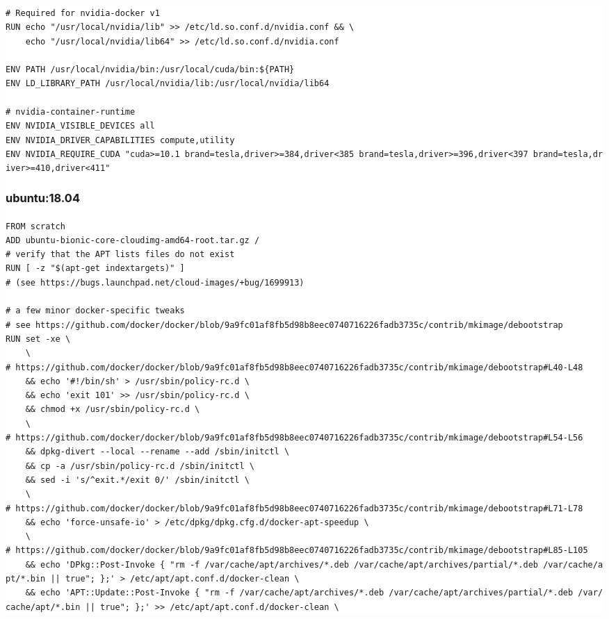     # Required for nvidia-docker v1
    RUN echo "/usr/local/nvidia/lib" >> /etc/ld.so.conf.d/nvidia.conf && \
        echo "/usr/local/nvidia/lib64" >> /etc/ld.so.conf.d/nvidia.conf

    ENV PATH /usr/local/nvidia/bin:/usr/local/cuda/bin:${PATH}
    ENV LD_LIBRARY_PATH /usr/local/nvidia/lib:/usr/local/nvidia/lib64

    # nvidia-container-runtime
    ENV NVIDIA_VISIBLE_DEVICES all
    ENV NVIDIA_DRIVER_CAPABILITIES compute,utility
    ENV NVIDIA_REQUIRE_CUDA "cuda>=10.1 brand=tesla,driver>=384,driver<385 brand=tesla,driver>=396,driver<397 brand=tesla,driver>=410,driver<411"

### ubuntu:18.04

    FROM scratch
    ADD ubuntu-bionic-core-cloudimg-amd64-root.tar.gz /
    # verify that the APT lists files do not exist
    RUN [ -z "$(apt-get indextargets)" ]
    # (see https://bugs.launchpad.net/cloud-images/+bug/1699913)

    # a few minor docker-specific tweaks
    # see https://github.com/docker/docker/blob/9a9fc01af8fb5d98b8eec0740716226fadb3735c/contrib/mkimage/debootstrap
    RUN set -xe \
        \
    # https://github.com/docker/docker/blob/9a9fc01af8fb5d98b8eec0740716226fadb3735c/contrib/mkimage/debootstrap#L40-L48
        && echo '#!/bin/sh' > /usr/sbin/policy-rc.d \
        && echo 'exit 101' >> /usr/sbin/policy-rc.d \
        && chmod +x /usr/sbin/policy-rc.d \
        \
    # https://github.com/docker/docker/blob/9a9fc01af8fb5d98b8eec0740716226fadb3735c/contrib/mkimage/debootstrap#L54-L56
        && dpkg-divert --local --rename --add /sbin/initctl \
        && cp -a /usr/sbin/policy-rc.d /sbin/initctl \
        && sed -i 's/^exit.*/exit 0/' /sbin/initctl \
        \
    # https://github.com/docker/docker/blob/9a9fc01af8fb5d98b8eec0740716226fadb3735c/contrib/mkimage/debootstrap#L71-L78
        && echo 'force-unsafe-io' > /etc/dpkg/dpkg.cfg.d/docker-apt-speedup \
        \
    # https://github.com/docker/docker/blob/9a9fc01af8fb5d98b8eec0740716226fadb3735c/contrib/mkimage/debootstrap#L85-L105
        && echo 'DPkg::Post-Invoke { "rm -f /var/cache/apt/archives/*.deb /var/cache/apt/archives/partial/*.deb /var/cache/apt/*.bin || true"; };' > /etc/apt/apt.conf.d/docker-clean \
        && echo 'APT::Update::Post-Invoke { "rm -f /var/cache/apt/archives/*.deb /var/cache/apt/archives/partial/*.deb /var/cache/apt/*.bin || true"; };' >> /etc/apt/apt.conf.d/docker-clean \